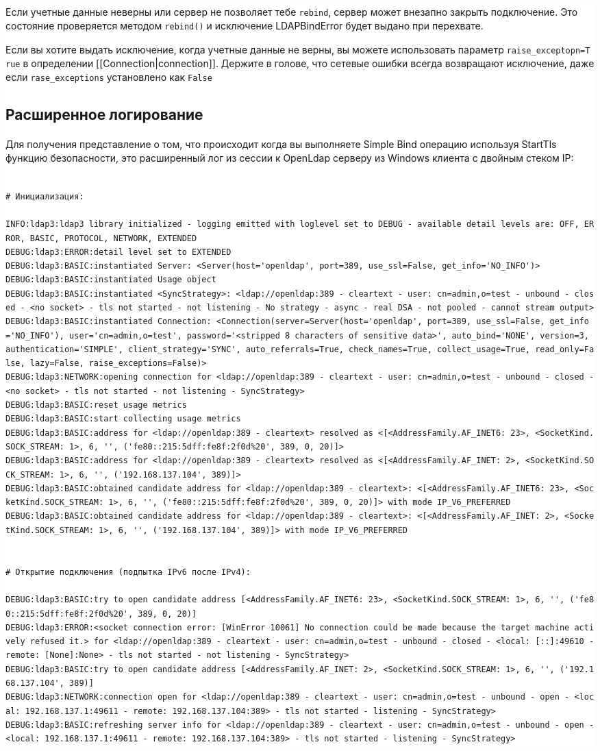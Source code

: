 Если учетные данные неверны или сервер не позволяет тебе `rebind`, сервер может внезапно закрыть подключение. Это состояние проверяется методом `rebind()` и исключение LDAPBindError будет выдано при перехвате.

Если вы хотите выдать исключение, когда учетные данные не верны, вы можете использовать параметр `raise_exceptopn=True` в определении [[Connection|connection]]. Держите в голове, что сетевые ошибки всегда возвращают исключение, даже если `rase_exceptions` установлено как `False`

## Расширенное логирование

Для получения представление о том, что происходит когда вы выполняете Simple Bind операцию используя StartTls функцию безопасности, это расширенный лог из сессии к OpenLdap серверу из Windows клиента с двойным стеком IP:

``` log

# Инициализация:

INFO:ldap3:ldap3 library initialized - logging emitted with loglevel set to DEBUG - available detail levels are: OFF, ERROR, BASIC, PROTOCOL, NETWORK, EXTENDED
DEBUG:ldap3:ERROR:detail level set to EXTENDED
DEBUG:ldap3:BASIC:instantiated Server: <Server(host='openldap', port=389, use_ssl=False, get_info='NO_INFO')>
DEBUG:ldap3:BASIC:instantiated Usage object
DEBUG:ldap3:BASIC:instantiated <SyncStrategy>: <ldap://openldap:389 - cleartext - user: cn=admin,o=test - unbound - closed - <no socket> - tls not started - not listening - No strategy - async - real DSA - not pooled - cannot stream output>
DEBUG:ldap3:BASIC:instantiated Connection: <Connection(server=Server(host='openldap', port=389, use_ssl=False, get_info='NO_INFO'), user='cn=admin,o=test', password='<stripped 8 characters of sensitive data>', auto_bind='NONE', version=3, authentication='SIMPLE', client_strategy='SYNC', auto_referrals=True, check_names=True, collect_usage=True, read_only=False, lazy=False, raise_exceptions=False)>
DEBUG:ldap3:NETWORK:opening connection for <ldap://openldap:389 - cleartext - user: cn=admin,o=test - unbound - closed - <no socket> - tls not started - not listening - SyncStrategy>
DEBUG:ldap3:BASIC:reset usage metrics
DEBUG:ldap3:BASIC:start collecting usage metrics
DEBUG:ldap3:BASIC:address for <ldap://openldap:389 - cleartext> resolved as <[<AddressFamily.AF_INET6: 23>, <SocketKind.SOCK_STREAM: 1>, 6, '', ('fe80::215:5dff:fe8f:2f0d%20', 389, 0, 20)]>
DEBUG:ldap3:BASIC:address for <ldap://openldap:389 - cleartext> resolved as <[<AddressFamily.AF_INET: 2>, <SocketKind.SOCK_STREAM: 1>, 6, '', ('192.168.137.104', 389)]>
DEBUG:ldap3:BASIC:obtained candidate address for <ldap://openldap:389 - cleartext>: <[<AddressFamily.AF_INET6: 23>, <SocketKind.SOCK_STREAM: 1>, 6, '', ('fe80::215:5dff:fe8f:2f0d%20', 389, 0, 20)]> with mode IP_V6_PREFERRED
DEBUG:ldap3:BASIC:obtained candidate address for <ldap://openldap:389 - cleartext>: <[<AddressFamily.AF_INET: 2>, <SocketKind.SOCK_STREAM: 1>, 6, '', ('192.168.137.104', 389)]> with mode IP_V6_PREFERRED


# Открытие подключения (подпытка IPv6 после IPv4):

DEBUG:ldap3:BASIC:try to open candidate address [<AddressFamily.AF_INET6: 23>, <SocketKind.SOCK_STREAM: 1>, 6, '', ('fe80::215:5dff:fe8f:2f0d%20', 389, 0, 20)]
DEBUG:ldap3:ERROR:<socket connection error: [WinError 10061] No connection could be made because the target machine actively refused it.> for <ldap://openldap:389 - cleartext - user: cn=admin,o=test - unbound - closed - <local: [::]:49610 - remote: [None]:None> - tls not started - not listening - SyncStrategy>
DEBUG:ldap3:BASIC:try to open candidate address [<AddressFamily.AF_INET: 2>, <SocketKind.SOCK_STREAM: 1>, 6, '', ('192.168.137.104', 389)]
DEBUG:ldap3:NETWORK:connection open for <ldap://openldap:389 - cleartext - user: cn=admin,o=test - unbound - open - <local: 192.168.137.1:49611 - remote: 192.168.137.104:389> - tls not started - listening - SyncStrategy>
DEBUG:ldap3:BASIC:refreshing server info for <ldap://openldap:389 - cleartext - user: cn=admin,o=test - unbound - open - <local: 192.168.137.1:49611 - remote: 192.168.137.104:389> - tls not started - listening - SyncStrategy>
```